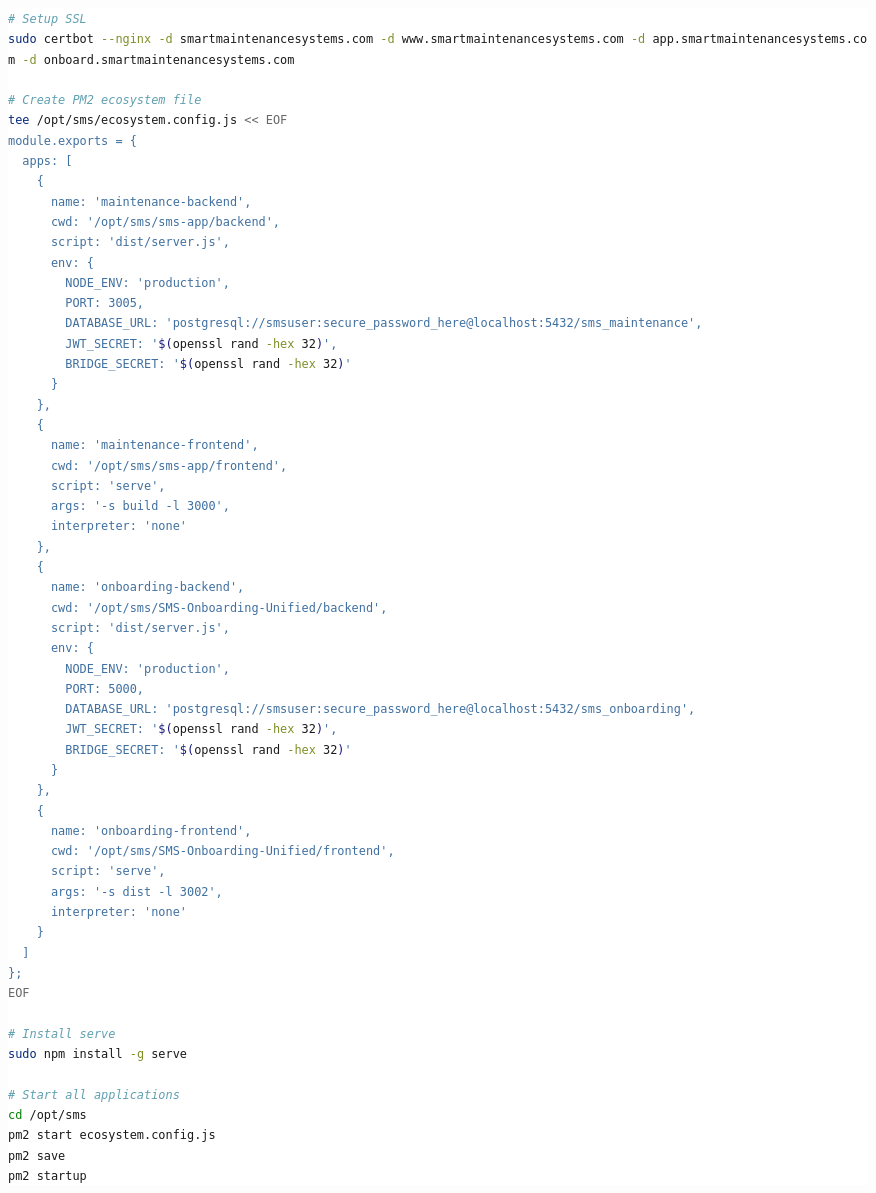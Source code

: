 ```bash
# Setup SSL
sudo certbot --nginx -d smartmaintenancesystems.com -d www.smartmaintenancesystems.com -d app.smartmaintenancesystems.com -d onboard.smartmaintenancesystems.com

# Create PM2 ecosystem file
tee /opt/sms/ecosystem.config.js << EOF
module.exports = {
  apps: [
    {
      name: 'maintenance-backend',
      cwd: '/opt/sms/sms-app/backend',
      script: 'dist/server.js',
      env: {
        NODE_ENV: 'production',
        PORT: 3005,
        DATABASE_URL: 'postgresql://smsuser:secure_password_here@localhost:5432/sms_maintenance',
        JWT_SECRET: '$(openssl rand -hex 32)',
        BRIDGE_SECRET: '$(openssl rand -hex 32)'
      }
    },
    {
      name: 'maintenance-frontend',
      cwd: '/opt/sms/sms-app/frontend',
      script: 'serve',
      args: '-s build -l 3000',
      interpreter: 'none'
    },
    {
      name: 'onboarding-backend',
      cwd: '/opt/sms/SMS-Onboarding-Unified/backend',
      script: 'dist/server.js',
      env: {
        NODE_ENV: 'production',
        PORT: 5000,
        DATABASE_URL: 'postgresql://smsuser:secure_password_here@localhost:5432/sms_onboarding',
        JWT_SECRET: '$(openssl rand -hex 32)',
        BRIDGE_SECRET: '$(openssl rand -hex 32)'
      }
    },
    {
      name: 'onboarding-frontend',
      cwd: '/opt/sms/SMS-Onboarding-Unified/frontend',
      script: 'serve',
      args: '-s dist -l 3002',
      interpreter: 'none'
    }
  ]
};
EOF

# Install serve
sudo npm install -g serve

# Start all applications
cd /opt/sms
pm2 start ecosystem.config.js
pm2 save
pm2 startup
```
